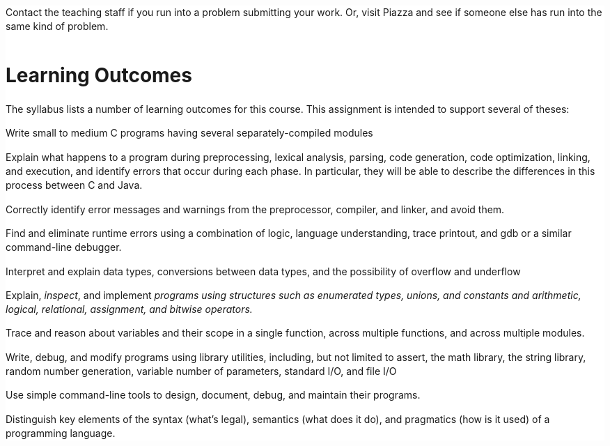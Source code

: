 Contact the teaching staff if you run into a problem submitting your work. Or, visit Piazza and see if someone else has run into the same kind of problem.

<h1>Learning Outcomes</h1>
The syllabus lists a number of learning outcomes for this course. This assignment is intended to support several of theses:

Write small to medium C programs having several separately-compiled modules

Explain what happens to a program during preprocessing, lexical analysis, parsing, code generation, code optimization, linking, and execution, and identify errors that occur during each phase. In particular, they will be able to describe the differences in this process between C and Java.

Correctly identify error messages and warnings from the preprocessor, compiler, and linker, and avoid them.

Find and eliminate runtime errors using a combination of logic, language understanding, trace printout, and gdb or a similar command-line debugger.

Interpret and explain data types, conversions between data types, and the possibility of overflow and underflow

Explain, <em>inspect</em>, and implement <em>programs using structures such as enumerated types, unions, and constants and arithmetic, logical, relational, assignment, and bitwise operators.</em>

Trace and reason about variables and their scope in a single function, across multiple functions, and across multiple modules.

Write, debug, and modify programs using library utilities, including, but not limited to assert, the math library, the string library, random number generation, variable number of parameters, standard I/O, and file I/O

Use simple command-line tools to design, document, debug, and maintain their programs.

Distinguish key elements of the syntax (what’s legal), semantics (what does it do), and pragmatics (how is it used) of a programming language.
